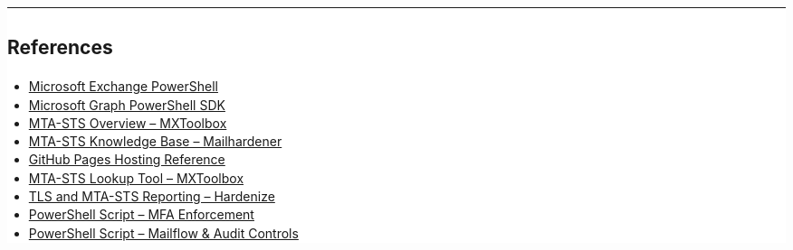 
---

## References
- [Microsoft Exchange PowerShell](https://learn.microsoft.com/en-us/powershell/exchange/exchange-online-powershell?view=exchange-ps)
- [Microsoft Graph PowerShell SDK](https://learn.microsoft.com/en-us/powershell/microsoftgraph/?view=graph-powershell-1.0)
- [MTA-STS Overview – MXToolbox](https://mxtoolbox.com/dmarc/details/mta-sts/what-is-mta-sts-record)
- [MTA-STS Knowledge Base – Mailhardener](https://www.mailhardener.com/kb/mta-sts)
- [GitHub Pages Hosting Reference](https://github.com/jimeh/mta-sts-on-github-pages)
- [MTA-STS Lookup Tool – MXToolbox](https://mxtoolbox.com/mta-sts.aspx)
- [TLS and MTA-STS Reporting – Hardenize](https://www.hardenize.com/)
- [PowerShell Script – MFA Enforcement](https://github.com/Redback-Operations/redback-cyber/blob/main/T1_2025/Email%20Infrastructure%20%26%20Security/Set-MFAEnforcement-AllUsers-Phase5.ps1)
- [PowerShell Script – Mailflow & Audit Controls](https://github.com/Redback-Operations/redback-cyber/blob/main/T1_2025/Email%20Infrastructure%20%26%20Security/Set-MailflowSecurity-AuditControls-Phase5.ps1)

